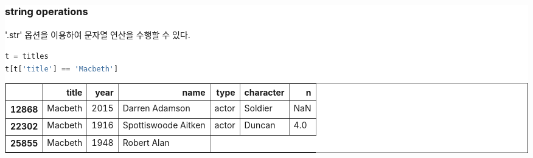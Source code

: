   </tbody>
</table>
</div>



### string operations

'.str' 옵션을 이용하여 문자열 연산을 수행할 수 있다.


```python
t = titles
t[t['title'] == 'Macbeth']
```




<div>
<style scoped>
    .dataframe tbody tr th:only-of-type {
        vertical-align: middle;
    }

    .dataframe tbody tr th {
        vertical-align: top;
    }

    .dataframe thead th {
        text-align: right;
    }
</style>
<table border="1" class="dataframe">
  <thead>
    <tr style="text-align: right;">
      <th></th>
      <th>title</th>
      <th>year</th>
      <th>name</th>
      <th>type</th>
      <th>character</th>
      <th>n</th>
    </tr>
  </thead>
  <tbody>
    <tr>
      <th>12868</th>
      <td>Macbeth</td>
      <td>2015</td>
      <td>Darren Adamson</td>
      <td>actor</td>
      <td>Soldier</td>
      <td>NaN</td>
    </tr>
    <tr>
      <th>22302</th>
      <td>Macbeth</td>
      <td>1916</td>
      <td>Spottiswoode Aitken</td>
      <td>actor</td>
      <td>Duncan</td>
      <td>4.0</td>
    </tr>
    <tr>
      <th>25855</th>
      <td>Macbeth</td>
      <td>1948</td>
      <td>Robert Alan</td>